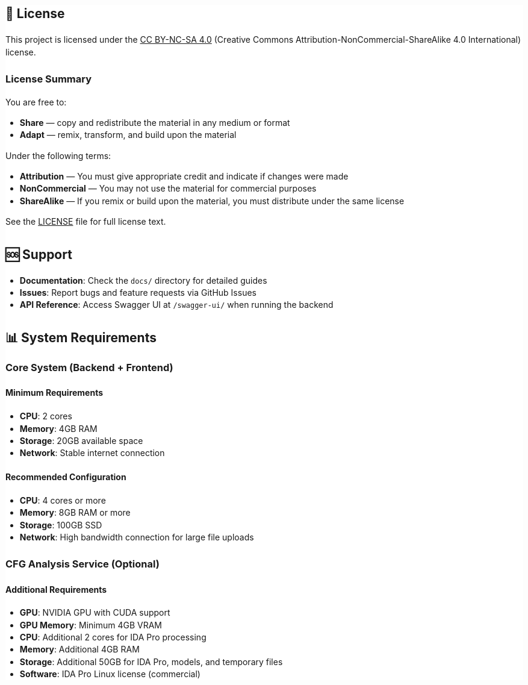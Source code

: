 ## 📄 License

This project is licensed under the [CC BY-NC-SA 4.0](https://creativecommons.org/licenses/by-nc-sa/4.0/) (Creative Commons Attribution-NonCommercial-ShareAlike 4.0 International) license.

### License Summary

You are free to:
- **Share** — copy and redistribute the material in any medium or format
- **Adapt** — remix, transform, and build upon the material

Under the following terms:
- **Attribution** — You must give appropriate credit and indicate if changes were made
- **NonCommercial** — You may not use the material for commercial purposes
- **ShareAlike** — If you remix or build upon the material, you must distribute under the same license

See the [LICENSE](LICENSE) file for full license text.

## 🆘 Support

- **Documentation**: Check the `docs/` directory for detailed guides
- **Issues**: Report bugs and feature requests via GitHub Issues
- **API Reference**: Access Swagger UI at `/swagger-ui/` when running the backend

## 📊 System Requirements

### Core System (Backend + Frontend)

#### Minimum Requirements
- **CPU**: 2 cores
- **Memory**: 4GB RAM
- **Storage**: 20GB available space
- **Network**: Stable internet connection

#### Recommended Configuration
- **CPU**: 4 cores or more
- **Memory**: 8GB RAM or more
- **Storage**: 100GB SSD
- **Network**: High bandwidth connection for large file uploads

### CFG Analysis Service (Optional)

#### Additional Requirements
- **GPU**: NVIDIA GPU with CUDA support
- **GPU Memory**: Minimum 4GB VRAM
- **CPU**: Additional 2 cores for IDA Pro processing
- **Memory**: Additional 4GB RAM
- **Storage**: Additional 50GB for IDA Pro, models, and temporary files
- **Software**: IDA Pro Linux license (commercial)
